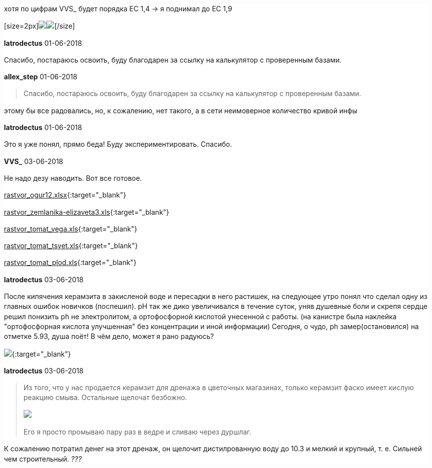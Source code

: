 хотя по цифрам VVS_ будет порядка ЕС 1,4 -&gt; я поднимал до ЕС 1,9

[size=2px]![](http://i.piccy.info/i9/a30bd72b154542d47a66bb2b5f5fcbd3/1527879303/96445/1185062/Screen_Shot_2018_06_01_at_21_54_39.png)![](http://i.piccy.info/a3/2018-06-01-18-55/i9-12379554/599x573-r/i.gif)[/size]


**latrodectus** 01-06-2018

Спасибо, постараюсь освоить, буду благодарен за ссылку на калькулятор с проверенным базами. 


**allex_step** 01-06-2018

> Спасибо, постараюсь освоить, буду благодарен за ссылку на калькулятор с проверенным базами.

этому бы все радовались, но, к сожалению, нет такого, а в сети неимоверное количество кривой инфы


**latrodectus** 01-06-2018

Это я уже понял, прямо беда! Буду экспериментировать. Спасибо. 


**VVS_** 03-06-2018

Не надо дезу наводить. Вот все готовое.

[rastvor_ogur12.xlsx](https://t.me/ponics_ru_files/19367){:target="_blank"}

[rastvor_zemlanika-elizaveta3.xls](https://t.me/ponics_ru_files/19368){:target="_blank"}

[rastvor_tomat_vega.xls](https://t.me/ponics_ru_files/19369){:target="_blank"}

[rastvor_tomat_tsvet.xls](https://t.me/ponics_ru_files/19370){:target="_blank"}

[rastvor_tomat_plod.xls](https://t.me/ponics_ru_files/19371){:target="_blank"}

**latrodectus** 03-06-2018

После кипячения керамзита в закисленой воде и пересадки в него растишек, на следующее утро понял что сделал одну из главных ошибок новичков (поспешил). pH так же дико увеличивался в течение суток, уняв душевные боли и скрепя сердце решил понизить ph не электролитом, а ортофосфорной кислотой унесенной с работы. (на канистре была наклейка "ортофосфорная кислота улучшенная" без концентрации и иной информации) Сегодня, о чудо, ph замер(остановился) на отметке 5.93, душа поёт! В чём дело, может я рано радуюсь? 

[![](/imagehost2/thumbs/img20180603080959.jpg)](https://t.me/ponics_ru_files/19372){:target="_blank"}


**latrodectus** 03-06-2018

> Из того, что у нас продается керамзит для дренажа в цветочных магазинах, только керамзит фаско имеет кислую реакцию смыва. Остальные щелочат безбожно.
> 
> ![](/imagehost2/thumbs/95e166e7d5944d63869906c307576cc2.jpg)
> 
> Его я просто промываю пару раз в ведре и сливаю через дуршлаг.

К сожалению потратил денег на этот дренаж, он щелочит дистилрованную воду до 10.3 и мелкий и крупный, т. е. Сильней чем строительный. *???*
